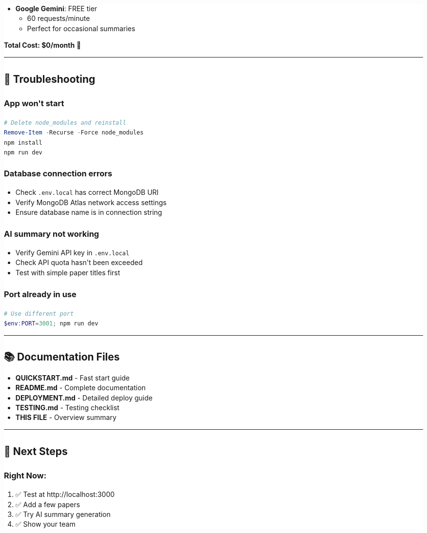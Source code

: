 - **Google Gemini**: FREE tier
  - 60 requests/minute
  - Perfect for occasional summaries

**Total Cost: $0/month** 🎉

---

## 🐛 Troubleshooting

### App won't start
```powershell
# Delete node_modules and reinstall
Remove-Item -Recurse -Force node_modules
npm install
npm run dev
```

### Database connection errors
- Check `.env.local` has correct MongoDB URI
- Verify MongoDB Atlas network access settings
- Ensure database name is in connection string

### AI summary not working
- Verify Gemini API key in `.env.local`
- Check API quota hasn't been exceeded
- Test with simple paper titles first

### Port already in use
```powershell
# Use different port
$env:PORT=3001; npm run dev
```

---

## 📚 Documentation Files

- **QUICKSTART.md** - Fast start guide
- **README.md** - Complete documentation
- **DEPLOYMENT.md** - Detailed deploy guide
- **TESTING.md** - Testing checklist
- **THIS FILE** - Overview summary

---

## 🎉 Next Steps

### Right Now:
1. ✅ Test at http://localhost:3000
2. ✅ Add a few papers
3. ✅ Try AI summary generation
4. ✅ Show your team
